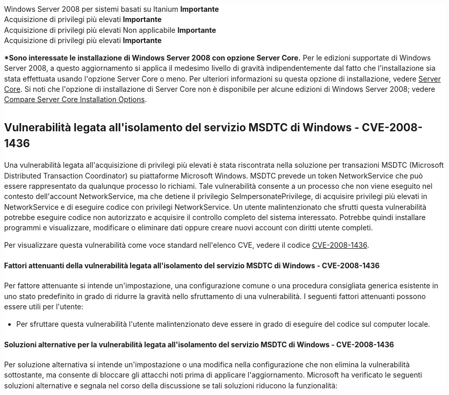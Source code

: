 </tr>
<tr class="odd">
<td style="border:1px solid black;">Windows Server 2008 per sistemi basati su Itanium</td>
<td style="border:1px solid black;"><strong>Importante</strong> <br />
Acquisizione di privilegi più elevati</td>
<td style="border:1px solid black;"><strong>Importante</strong> <br />
Acquisizione di privilegi più elevati</td>
<td style="border:1px solid black;">Non applicabile</td>
<td style="border:1px solid black;"><strong>Importante</strong> <br />
Acquisizione di privilegi più elevati</td>
<td style="border:1px solid black;"><strong>Importante</strong></td>
</tr>
</tbody>
</table>
  
**\*Sono interessate le installazione di Windows Server 2008 con opzione Server Core.** Per le edizioni supportate di Windows Server 2008, a questo aggiornamento si applica il medesimo livello di gravità indipendentemente dal fatto che l'installazione sia stata effettuata usando l'opzione Server Core o meno. Per ulteriori informazioni su questa opzione di installazione, vedere [Server Core](http://msdn.microsoft.com/library/ms723891(vs.85).aspx). Si noti che l'opzione di installazione di Server Core non è disponibile per alcune edizioni di Windows Server 2008; vedere [Compare Server Core Installation Options](http://msdn.microsoft.com/it-it/library/ms723891(vs.85).aspx).
  
Vulnerabilità legata all'isolamento del servizio MSDTC di Windows - CVE-2008-1436  
---------------------------------------------------------------------------------
  
<span></span>
Una vulnerabilità legata all'acquisizione di privilegi più elevati è stata riscontrata nella soluzione per transazioni MSDTC (Microsoft Distributed Transaction Coordinator) su piattaforme Microsoft Windows. MSDTC prevede un token NetworkService che può essere rappresentato da qualunque processo lo richiami. Tale vulnerabilità consente a un processo che non viene eseguito nel contesto dell'account NetworkService, ma che detiene il privilegio SeImpersonatePrivilege, di acquisire privilegi più elevati in NetworkService e di eseguire codice con privilegi NetworkService. Un utente malintenzionato che sfrutti questa vulnerabilità potrebbe eseguire codice non autorizzato e acquisire il controllo completo del sistema interessato. Potrebbe quindi installare programmi e visualizzare, modificare o eliminare dati oppure creare nuovi account con diritti utente completi.
  
Per visualizzare questa vulnerabilità come voce standard nell'elenco CVE, vedere il codice [CVE-2008-1436](http://www.cve.mitre.org/cgi-bin/cvename.cgi?name=cve-2008-1436).
  
#### Fattori attenuanti della vulnerabilità legata all'isolamento del servizio MSDTC di Windows - CVE-2008-1436
  
Per fattore attenuante si intende un'impostazione, una configurazione comune o una procedura consigliata generica esistente in uno stato predefinito in grado di ridurre la gravità nello sfruttamento di una vulnerabilità. I seguenti fattori attenuanti possono essere utili per l'utente:
  
-   Per sfruttare questa vulnerabilità l'utente malintenzionato deve essere in grado di eseguire del codice sul computer locale.
  
#### Soluzioni alternative per la vulnerabilità legata all'isolamento del servizio MSDTC di Windows - CVE-2008-1436
  
Per soluzione alternativa si intende un'impostazione o una modifica nella configurazione che non elimina la vulnerabilità sottostante, ma consente di bloccare gli attacchi noti prima di applicare l'aggiornamento. Microsoft ha verificato le seguenti soluzioni alternative e segnala nel corso della discussione se tali soluzioni riducono la funzionalità:
  